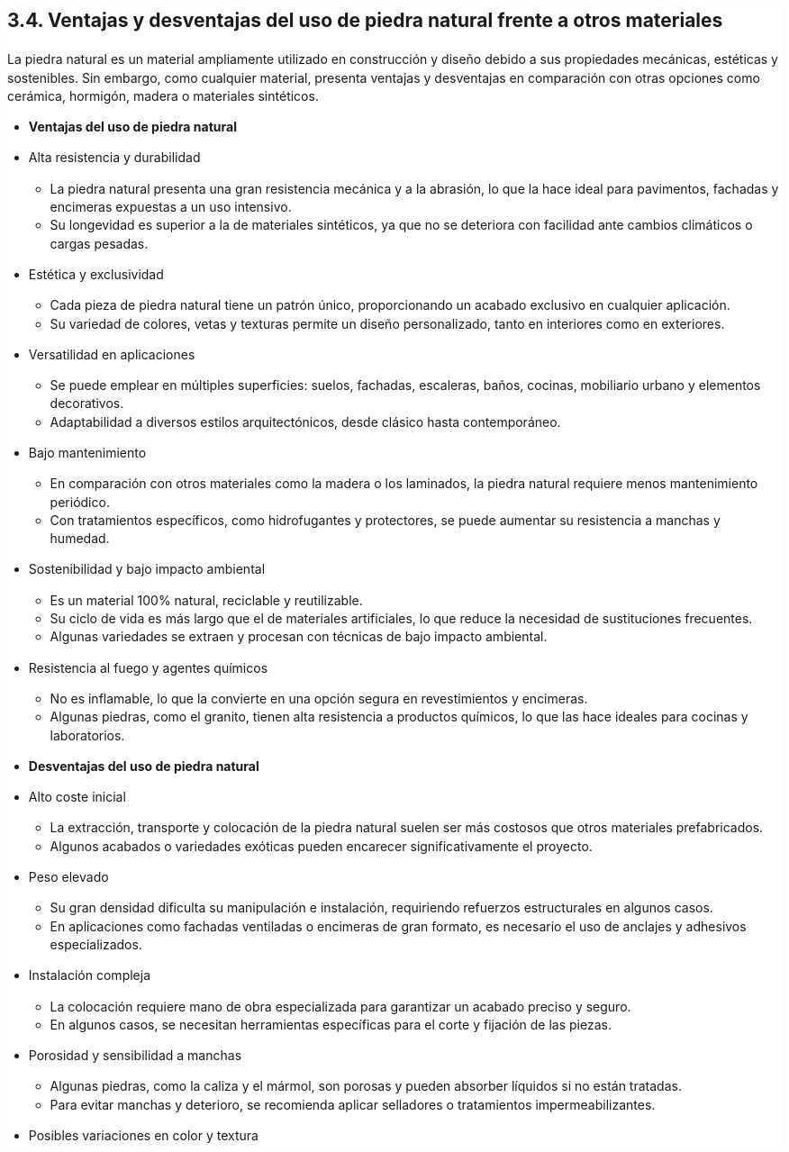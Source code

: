 ## 3.4. Ventajas y desventajas del uso de piedra natural frente a otros materiales

La piedra natural es un material ampliamente utilizado en construcción y diseño debido a sus propiedades
mecánicas, estéticas y sostenibles. Sin embargo, como cualquier material, presenta ventajas y desventajas en
comparación con otras opciones como cerámica, hormigón, madera o materiales sintéticos.


- **Ventajas del uso de piedra natural**
- Alta resistencia y durabilidad
    - La piedra natural presenta una gran resistencia mecánica y a la abrasión, lo que la hace ideal para
       pavimentos, fachadas y encimeras expuestas a un uso intensivo.
    - Su longevidad es superior a la de materiales sintéticos, ya que no se deteriora con facilidad ante
       cambios climáticos o cargas pesadas.
- Estética y exclusividad
    - Cada pieza de piedra natural tiene un patrón único, proporcionando un acabado exclusivo en
       cualquier aplicación.
    - Su variedad de colores, vetas y texturas permite un diseño personalizado, tanto en interiores como
       en exteriores.
- Versatilidad en aplicaciones
    - Se puede emplear en múltiples superficies: suelos, fachadas, escaleras, baños, cocinas, mobiliario
       urbano y elementos decorativos.
    - Adaptabilidad a diversos estilos arquitectónicos, desde clásico hasta contemporáneo.
- Bajo mantenimiento
    - En comparación con otros materiales como la madera o los laminados, la piedra natural requiere
       menos mantenimiento periódico.
    - Con tratamientos específicos, como hidrofugantes y protectores, se puede aumentar su resistencia
       a manchas y humedad.
- Sostenibilidad y bajo impacto ambiental
    - Es un material 100% natural, reciclable y reutilizable.
    - Su ciclo de vida es más largo que el de materiales artificiales, lo que reduce la necesidad de
       sustituciones frecuentes.
    - Algunas variedades se extraen y procesan con técnicas de bajo impacto ambiental.


- Resistencia al fuego y agentes químicos
    - No es inflamable, lo que la convierte en una opción segura en revestimientos y encimeras.
    - Algunas piedras, como el granito, tienen alta resistencia a productos químicos, lo que las hace
       ideales para cocinas y laboratorios.

- **Desventajas del uso de piedra natural**

- Alto coste inicial
    - La extracción, transporte y colocación de la piedra natural suelen ser más costosos que otros
       materiales prefabricados.
    - Algunos acabados o variedades exóticas pueden encarecer significativamente el proyecto.
- Peso elevado
    - Su gran densidad dificulta su manipulación e instalación, requiriendo refuerzos estructurales en
       algunos casos.
    - En aplicaciones como fachadas ventiladas o encimeras de gran formato, es necesario el uso de
       anclajes y adhesivos especializados.
- Instalación compleja
    - La colocación requiere mano de obra especializada para garantizar un acabado preciso y seguro.
    - En algunos casos, se necesitan herramientas específicas para el corte y fijación de las piezas.
- Porosidad y sensibilidad a manchas
    - Algunas piedras, como la caliza y el mármol, son porosas y pueden absorber líquidos si no están
       tratadas.
    - Para evitar manchas y deterioro, se recomienda aplicar selladores o tratamientos
       impermeabilizantes.
- Posibles variaciones en color y textura